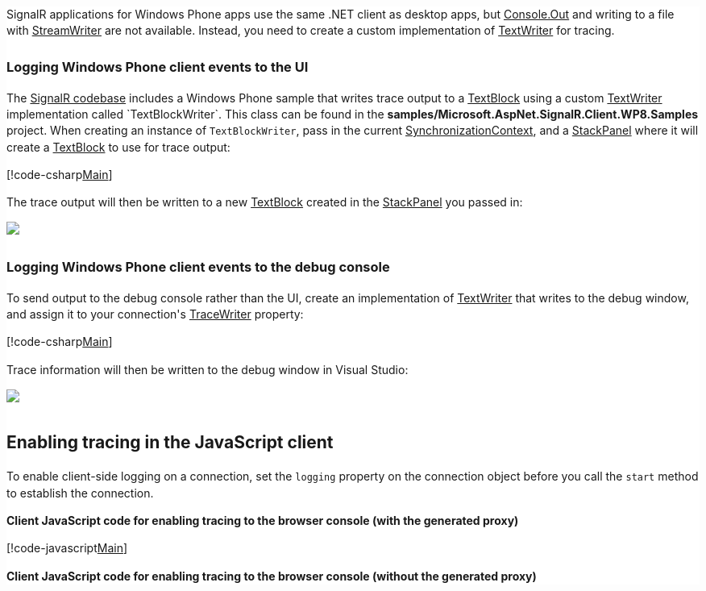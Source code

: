 SignalR applications for Windows Phone apps use the same .NET client as desktop apps, but [Console.Out](https://msdn.microsoft.com/library/system.console.out(v=vs.110).aspx) and writing to a file with [StreamWriter](https://msdn.microsoft.com/library/system.io.streamwriter(v=vs.110).aspx) are not available. Instead, you need to create a custom implementation of [TextWriter](https://msdn.microsoft.com/library/system.io.textwriter(v=vs.110).aspx) for tracing.

<a id="phone_ui"></a>
### Logging Windows Phone client events to the UI

The [SignalR codebase](https://github.com/SignalR/SignalR/archive/master.zip) includes a Windows Phone sample that writes trace output to a [TextBlock](https://msdn.microsoft.com/library/windows/apps/windows.ui.xaml.controls.textblock.aspx) using a custom [TextWriter](https://msdn.microsoft.com/library/system.io.textwriter(v=vs.110).aspx) implementation called `TextBlockWriter`. This class can be found in the **samples/Microsoft.AspNet.SignalR.Client.WP8.Samples** project. When creating an instance of `TextBlockWriter`, pass in the current [SynchronizationContext](https://msdn.microsoft.com/library/system.threading.synchronizationcontext(v=vs.110).aspx), and a [StackPanel](https://msdn.microsoft.com/library/windows/apps/windows.ui.xaml.controls.stackpanel.aspx) where it will create a [TextBlock](https://msdn.microsoft.com/library/windows/apps/windows.ui.xaml.controls.textblock.aspx) to use for trace output:

[!code-csharp[Main](enabling-signalr-tracing/samples/sample7.cs)]

The trace output will then be written to a new [TextBlock](https://msdn.microsoft.com/library/windows/apps/windows.ui.xaml.controls.textblock.aspx) created in the [StackPanel](https://msdn.microsoft.com/library/windows/apps/windows.ui.xaml.controls.stackpanel.aspx) you passed in:

![](enabling-signalr-tracing/_static/image2.png)

<a id="phone_debug"></a>
### Logging Windows Phone client events to the debug console

To send output to the debug console rather than the UI, create an implementation of [TextWriter](https://msdn.microsoft.com/library/system.io.textwriter(v=vs.110).aspx) that writes to the debug window, and assign it to your connection's [TraceWriter](https://msdn.microsoft.com/library/microsoft.aspnet.signalr.client.connection.tracewriter(v=vs.118).aspx) property:

[!code-csharp[Main](enabling-signalr-tracing/samples/sample8.cs)]

Trace information will then be written to the debug window in Visual Studio:

![](enabling-signalr-tracing/_static/image3.png)

<a id="javascript"></a>
## Enabling tracing in the JavaScript client

To enable client-side logging on a connection, set the `logging` property on the connection object before you call the `start` method to establish the connection.

**Client JavaScript code for enabling tracing to the browser console (with the generated proxy)**

[!code-javascript[Main](enabling-signalr-tracing/samples/sample9.js?highlight=1)]

**Client JavaScript code for enabling tracing to the browser console (without the generated proxy)**
